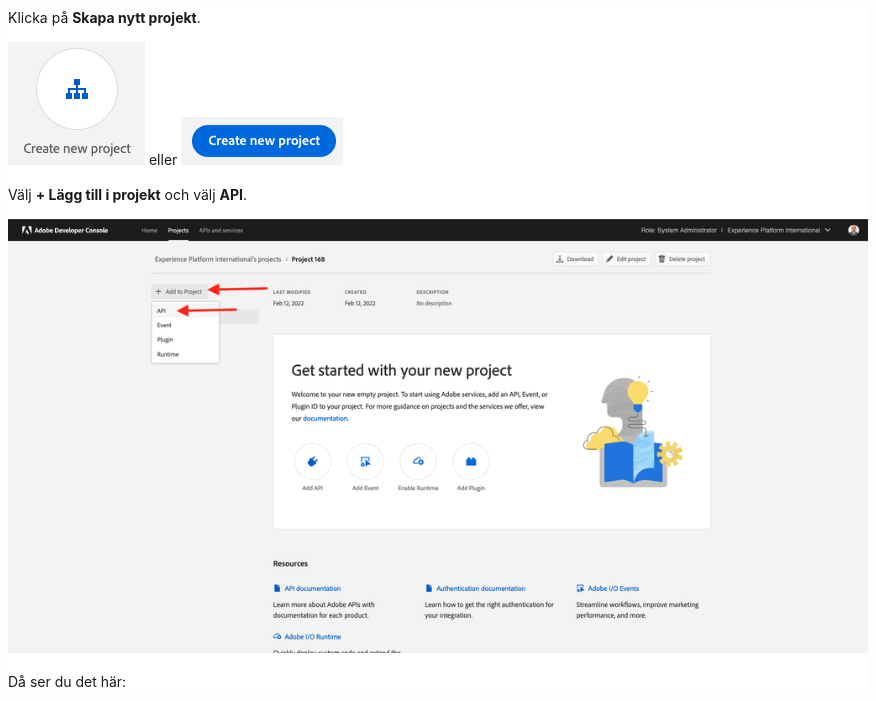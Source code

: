 Klicka på **Skapa nytt projekt**.

![Ny integrering för Adobe I/O](./images/adobe_io_new_integration.png) eller
![Adobe I/O Ny integrering](./images/adobe_io_new_integration1.png)

Välj **+ Lägg till i projekt** och välj **API**.

![Ny integrering för Adobe I/O](./images/adobe_io_access_api.png)

Då ser du det här:
